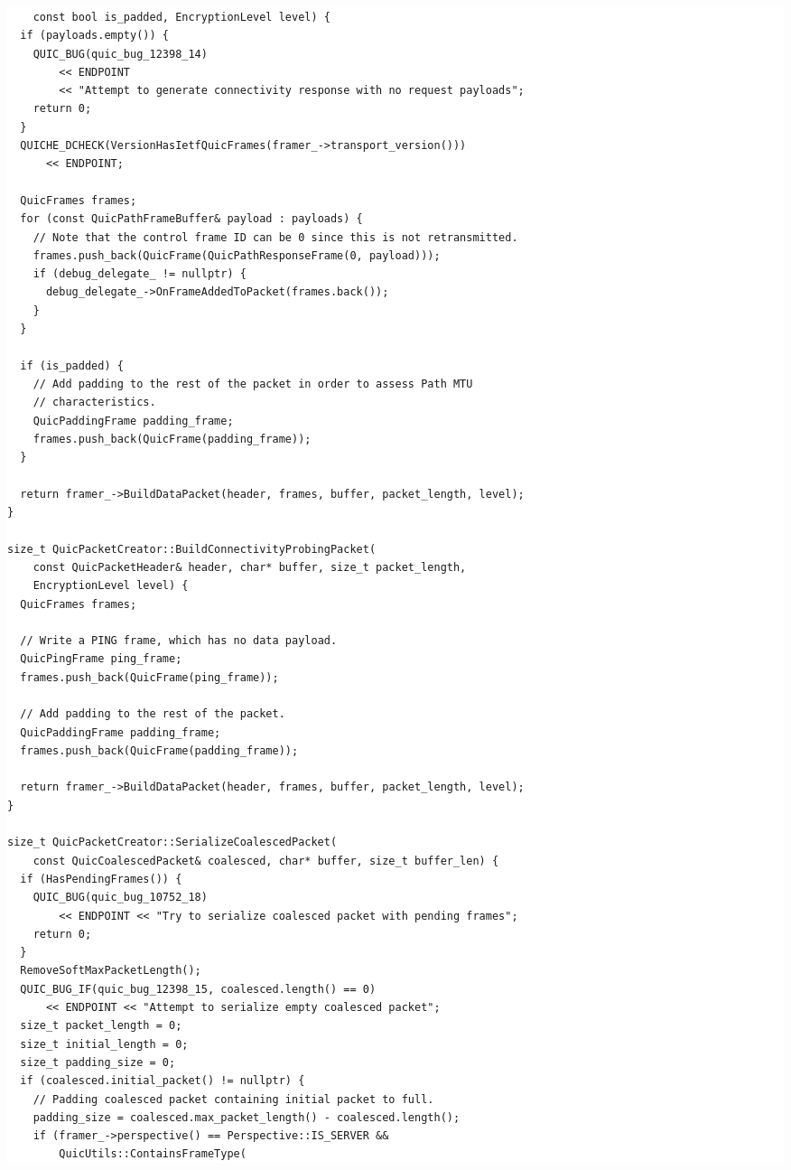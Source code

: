 ```
    const bool is_padded, EncryptionLevel level) {
  if (payloads.empty()) {
    QUIC_BUG(quic_bug_12398_14)
        << ENDPOINT
        << "Attempt to generate connectivity response with no request payloads";
    return 0;
  }
  QUICHE_DCHECK(VersionHasIetfQuicFrames(framer_->transport_version()))
      << ENDPOINT;

  QuicFrames frames;
  for (const QuicPathFrameBuffer& payload : payloads) {
    // Note that the control frame ID can be 0 since this is not retransmitted.
    frames.push_back(QuicFrame(QuicPathResponseFrame(0, payload)));
    if (debug_delegate_ != nullptr) {
      debug_delegate_->OnFrameAddedToPacket(frames.back());
    }
  }

  if (is_padded) {
    // Add padding to the rest of the packet in order to assess Path MTU
    // characteristics.
    QuicPaddingFrame padding_frame;
    frames.push_back(QuicFrame(padding_frame));
  }

  return framer_->BuildDataPacket(header, frames, buffer, packet_length, level);
}

size_t QuicPacketCreator::BuildConnectivityProbingPacket(
    const QuicPacketHeader& header, char* buffer, size_t packet_length,
    EncryptionLevel level) {
  QuicFrames frames;

  // Write a PING frame, which has no data payload.
  QuicPingFrame ping_frame;
  frames.push_back(QuicFrame(ping_frame));

  // Add padding to the rest of the packet.
  QuicPaddingFrame padding_frame;
  frames.push_back(QuicFrame(padding_frame));

  return framer_->BuildDataPacket(header, frames, buffer, packet_length, level);
}

size_t QuicPacketCreator::SerializeCoalescedPacket(
    const QuicCoalescedPacket& coalesced, char* buffer, size_t buffer_len) {
  if (HasPendingFrames()) {
    QUIC_BUG(quic_bug_10752_18)
        << ENDPOINT << "Try to serialize coalesced packet with pending frames";
    return 0;
  }
  RemoveSoftMaxPacketLength();
  QUIC_BUG_IF(quic_bug_12398_15, coalesced.length() == 0)
      << ENDPOINT << "Attempt to serialize empty coalesced packet";
  size_t packet_length = 0;
  size_t initial_length = 0;
  size_t padding_size = 0;
  if (coalesced.initial_packet() != nullptr) {
    // Padding coalesced packet containing initial packet to full.
    padding_size = coalesced.max_packet_length() - coalesced.length();
    if (framer_->perspective() == Perspective::IS_SERVER &&
        QuicUtils::ContainsFrameType(
```